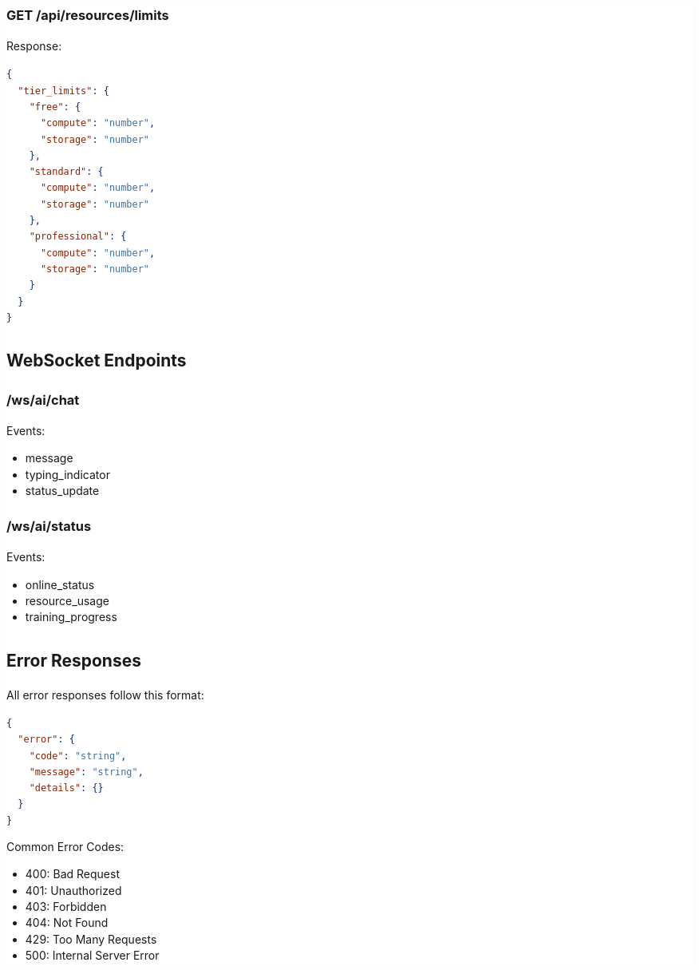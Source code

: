 ### GET /api/resources/limits
Response:
```json
{
  "tier_limits": {
    "free": {
      "compute": "number",
      "storage": "number"
    },
    "standard": {
      "compute": "number",
      "storage": "number"
    },
    "professional": {
      "compute": "number",
      "storage": "number"
    }
  }
}
```

## WebSocket Endpoints

### /ws/ai/chat
Events:
- message
- typing_indicator
- status_update

### /ws/ai/status
Events:
- online_status
- resource_usage
- training_progress

## Error Responses
All error responses follow this format:
```json
{
  "error": {
    "code": "string",
    "message": "string",
    "details": {}
  }
}
```

Common Error Codes:
- 400: Bad Request
- 401: Unauthorized
- 403: Forbidden
- 404: Not Found
- 429: Too Many Requests
- 500: Internal Server Error
